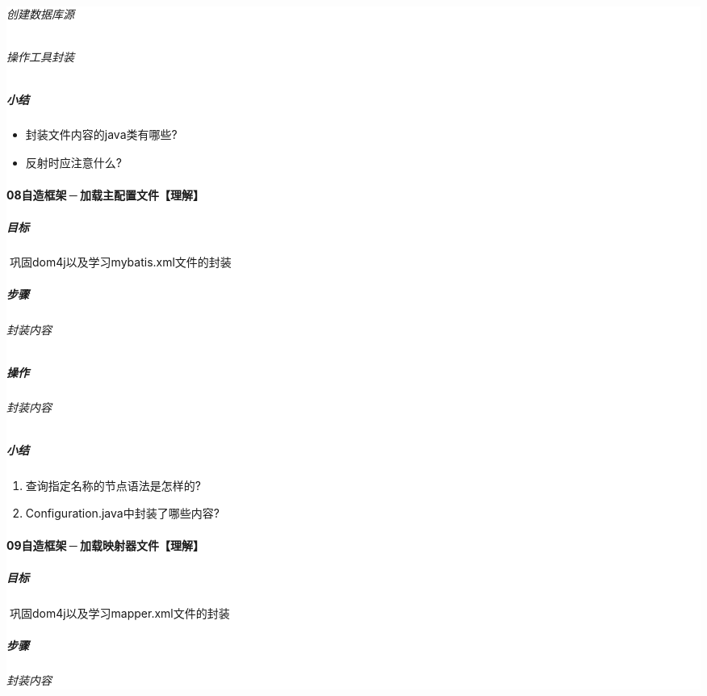 ###### 创建数据库源

```java

```

###### 操作工具封装

```java

```

##### 小结

- 封装文件内容的java类有哪些?

  

- 反射时应注意什么?

  

  

#### 08自造框架 ─ 加载主配置文件【理解】

##### 目标

​	巩固dom4j以及学习mybatis.xml文件的封装

##### 步骤

###### 封装内容

##### 操作

###### 封装内容

```java

```

##### 小结

1. 查询指定名称的节点语法是怎样的?

    

2. Configuration.java中封装了哪些内容?

   

    

#### 09自造框架 ─ 加载映射器文件【理解】

##### 目标

​	巩固dom4j以及学习mapper.xml文件的封装

##### 步骤

###### 封装内容
